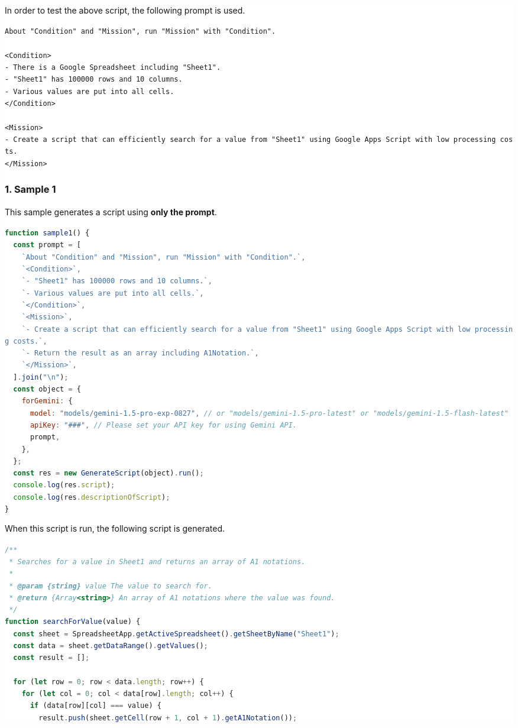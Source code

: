 In order to test the above script, the following prompt is used.

```
About "Condition" and "Mission", run "Mission" with "Condition".

<Condition>
- There is a Google Spreadsheet including "Sheet1".
- "Sheet1" has 100000 rows and 10 columns.
- Various values are put into all cells.
</Condition>

<Mission>
- Create a script that can efficiently search for a value from "Sheet1" using Google Apps Script with low processing costs.
</Mission>
```

### 1. Sample 1

This sample generates a script using **only the prompt**.

```javascript
function sample1() {
  const prompt = [
    `About "Condition" and "Mission", run "Mission" with "Condition".`,
    `<Condition>`,
    `- "Sheet1" has 100000 rows and 10 columns.`,
    `- Various values are put into all cells.`,
    `</Condition>`,
    `<Mission>`,
    `- Create a script that can efficiently search for a value from "Sheet1" using Google Apps Script with low processing costs.`,
    `- Return the result as an array including A1Notation.`,
    `</Mission>`,
  ].join("\n");
  const object = {
    forGemini: {
      model: "models/gemini-1.5-pro-exp-0827", // or "models/gemini-1.5-pro-latest" or "models/gemini-1.5-flash-latest"
      apiKey: "###", // Please set your API key for using Gemini API.
      prompt,
    },
  };
  const res = new GenerateScript(object).run();
  console.log(res.script);
  console.log(res.descriptionOfScript);
}
```

When this script is run, the following script is generated.

```javascript
/**
 * Searches for a value in Sheet1 and returns an array of A1 notations.
 *
 * @param {string} value The value to search for.
 * @return {Array<string>} An array of A1 notations where the value was found.
 */
function searchForValue(value) {
  const sheet = SpreadsheetApp.getActiveSpreadsheet().getSheetByName("Sheet1");
  const data = sheet.getDataRange().getValues();
  const result = [];

  for (let row = 0; row < data.length; row++) {
    for (let col = 0; col < data[row].length; col++) {
      if (data[row][col] === value) {
        result.push(sheet.getCell(row + 1, col + 1).getA1Notation());
```
